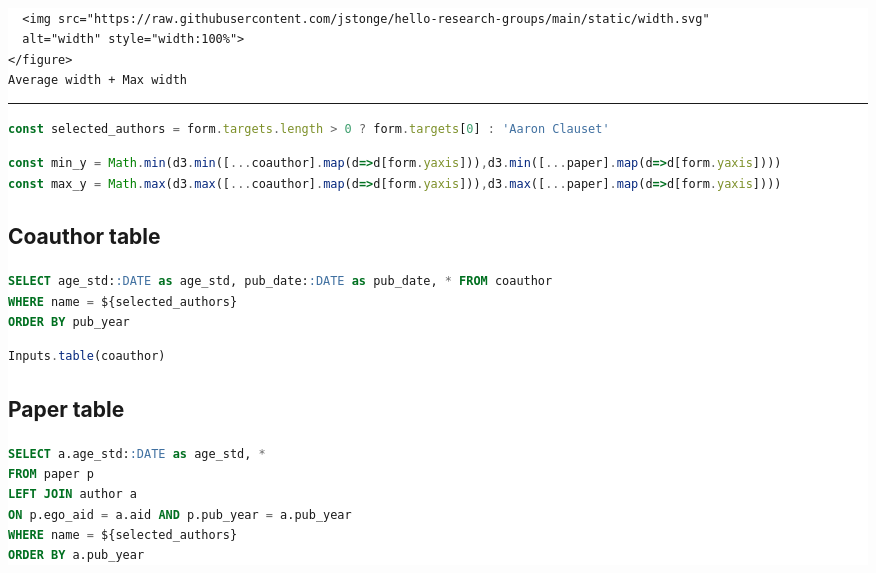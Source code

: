       <img src="https://raw.githubusercontent.com/jstonge/hello-research-groups/main/static/width.svg" 
      alt="width" style="width:100%">
    </figure> 
    Average width + Max width
  </div>
</div>

---

```js
const selected_authors = form.targets.length > 0 ? form.targets[0] : 'Aaron Clauset'
```

```js
const min_y = Math.min(d3.min([...coauthor].map(d=>d[form.yaxis])),d3.min([...paper].map(d=>d[form.yaxis])))
const max_y = Math.max(d3.max([...coauthor].map(d=>d[form.yaxis])),d3.max([...paper].map(d=>d[form.yaxis])))
```

## Coauthor table

```sql id=coauthor
SELECT age_std::DATE as age_std, pub_date::DATE as pub_date, * FROM coauthor 
WHERE name = ${selected_authors}
ORDER BY pub_year
```

```js
Inputs.table(coauthor)
```

## Paper table

```sql id=paper
SELECT a.age_std::DATE as age_std, *
FROM paper p
LEFT JOIN author a
ON p.ego_aid = a.aid AND p.pub_year = a.pub_year
WHERE name = ${selected_authors}
ORDER BY a.pub_year
```
